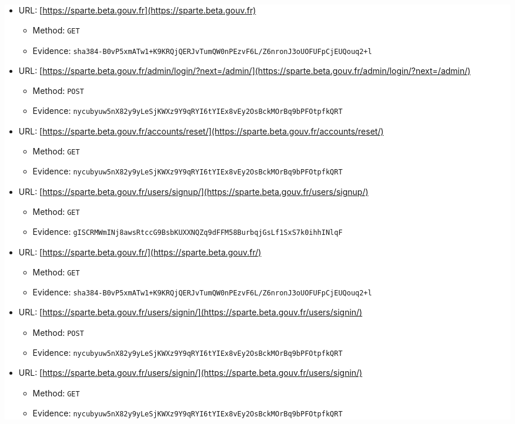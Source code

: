* URL: [https://sparte.beta.gouv.fr](https://sparte.beta.gouv.fr)
  
  
  * Method: `GET`
  
  
  * Evidence: `sha384-B0vP5xmATw1+K9KRQjQERJvTumQW0nPEzvF6L/Z6nronJ3oUOFUFpCjEUQouq2+l`
  
  
  
  
* URL: [https://sparte.beta.gouv.fr/admin/login/?next=/admin/](https://sparte.beta.gouv.fr/admin/login/?next=/admin/)
  
  
  * Method: `POST`
  
  
  * Evidence: `nycubyuw5nX82y9yLeSjKWXz9Y9qRYI6tYIEx8vEy2OsBckMOrBq9bPFOtpfkQRT`
  
  
  
  
* URL: [https://sparte.beta.gouv.fr/accounts/reset/](https://sparte.beta.gouv.fr/accounts/reset/)
  
  
  * Method: `GET`
  
  
  * Evidence: `nycubyuw5nX82y9yLeSjKWXz9Y9qRYI6tYIEx8vEy2OsBckMOrBq9bPFOtpfkQRT`
  
  
  
  
* URL: [https://sparte.beta.gouv.fr/users/signup/](https://sparte.beta.gouv.fr/users/signup/)
  
  
  * Method: `GET`
  
  
  * Evidence: `gISCRMWmINj8awsRtccG9BsbKUXXNQZq9dFFM58BurbqjGsLf1SxS7k0ihhINlqF`
  
  
  
  
* URL: [https://sparte.beta.gouv.fr/](https://sparte.beta.gouv.fr/)
  
  
  * Method: `GET`
  
  
  * Evidence: `sha384-B0vP5xmATw1+K9KRQjQERJvTumQW0nPEzvF6L/Z6nronJ3oUOFUFpCjEUQouq2+l`
  
  
  
  
* URL: [https://sparte.beta.gouv.fr/users/signin/](https://sparte.beta.gouv.fr/users/signin/)
  
  
  * Method: `POST`
  
  
  * Evidence: `nycubyuw5nX82y9yLeSjKWXz9Y9qRYI6tYIEx8vEy2OsBckMOrBq9bPFOtpfkQRT`
  
  
  
  
* URL: [https://sparte.beta.gouv.fr/users/signin/](https://sparte.beta.gouv.fr/users/signin/)
  
  
  * Method: `GET`
  
  
  * Evidence: `nycubyuw5nX82y9yLeSjKWXz9Y9qRYI6tYIEx8vEy2OsBckMOrBq9bPFOtpfkQRT`
  